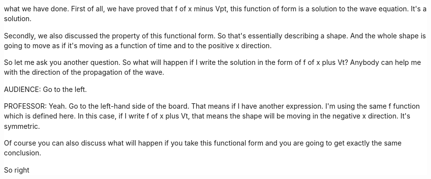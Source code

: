   <span m='885880'>what</span> <span m='886060'>we</span> <span m='886150'>have</span>
  <span m='886300'>done.</span> <span m='886790'>First</span> <span m='887080'>of</span>
  <span m='887260'>all,</span> <span m='887540'>we</span> <span m='887680'>have</span>
  <span m='888490'>proved</span> <span m='889570'>that</span> <span m='890680'>f</span>
  <span m='890980'>of</span> <span m='891250'>x</span> <span m='891490'>minus</span>
  <span m='891860'>Vpt,</span> <span m='892720'>this</span> <span m='892930'>function</span>
  <span m='893320'>of</span> <span m='893480'>form</span> <span m='894730'>is</span>
  <span m='895770'>a</span> <span m='895840'>solution</span> <span m='896600'>to</span>
  <span m='896760'>the</span> <span m='896860'>wave</span> <span m='897100'>equation.</span>
  <span m='898260'>It's</span> <span m='898930'>a</span> <span m='898990'>solution.</span>
  </p><p><span m='899920'>Secondly,</span> <span m='900730'>we</span> <span m='900850'>also</span>
  <span m='901120'>discussed</span> <span m='901630'>the</span> <span m='901750'>property</span>
  <span m='902590'>of</span> <span m='902770'>this</span> <span m='903190'>functional</span>
  <span m='903440'>form.</span> <span m='904210'>So</span> <span m='904330'>that's</span>
  <span m='904630'>essentially</span> <span m='905110'>describing</span> <span m='905740'>a</span>
  <span m='905800'>shape.</span> <span m='906790'>And</span> <span m='907700'>the</span>
  <span m='907800'>whole</span> <span m='908210'>shape</span> <span m='908530'>is</span>
  <span m='908680'>going</span> <span m='908920'>to</span> <span m='909400'>move</span>
  <span m='909920'>as</span> <span m='910150'>if</span> <span m='910450'>it's</span>
  <span m='910660'>moving</span> <span m='911770'>as</span> <span m='911920'>a</span>
  <span m='911980'>function</span> <span m='912430'>of</span> <span m='912550'>time</span>
  <span m='913600'>and</span> <span m='914020'>to</span> <span m='914260'>the</span>
  <span m='914740'>positive</span> <span m='915460'>x</span> <span m='916060'>direction.</span>
  </p><p><span m='918120'>So</span> <span m='918320'>let</span> <span m='918410'>me</span>
  <span m='918740'>ask</span> <span m='919010'>you</span> <span m='919190'>another</span>
  <span m='919580'>question.</span> <span m='920810'>So</span> <span m='921000'>what</span>
  <span m='921230'>will</span> <span m='921390'>happen</span> <span m='921790'>if</span>
  <span m='922010'>I</span> <span m='922380'>write</span> <span m='923180'>the</span>
  <span m='923450'>solution</span> <span m='924230'>in</span> <span m='924380'>the</span>
  <span m='924500'>form</span> <span m='924860'>of</span> <span m='925490'>f</span>
  <span m='925760'>of</span> <span m='926870'>x</span> <span m='927490'>plus</span>
  <span m='927890'>Vt?</span> <span m='929720'>Anybody</span> <span m='930290'>can</span>
  <span m='930530'>help</span> <span m='930920'>me</span> <span m='931700'>with</span>
  <span m='931970'>the</span> <span m='932120'>direction</span> <span m='932800'>of
  the</span> <span m='932930'>propagation</span> <span m='934460'>of</span> <span
  m='934600'>the</span> <span m='934910'>wave.</span> </p><p><span m='935674'>AUDIENCE:</span>
  <span m='935780'>Go</span> <span m='935886'>to</span> <span m='935992'>the</span>
  <span m='936098'>left.</span> </p><p><span m='936522'>PROFESSOR:</span> <span m='936734'>Yeah.</span>
  <span m='936946'>Go to the</span> <span m='937550'>left-hand</span> <span m='938010'>side</span>
  <span m='938530'>of</span> <span m='938720'>the</span> <span m='938820'>board.</span>
  <span m='939340'>That</span> <span m='939570'>means</span> <span m='940490'>if</span>
  <span m='940670'>I</span> <span m='940940'>have</span> <span m='941390'>another</span>
  <span m='942800'>expression.</span> <span m='943850'>I'm</span> <span m='944030'>using</span>
  <span m='944450'>the</span> <span m='944570'>same</span> <span m='945425'>f</span>
  <span m='945770'>function</span> <span m='946340'>which</span> <span m='946480'>is</span>
  <span m='946630'>defined</span> <span m='947060'>here.</span> <span m='948260'>In</span>
  <span m='948500'>this</span> <span m='948740'>case,</span> <span m='949190'>if</span>
  <span m='949400'>I</span> <span m='949610'>write</span> <span m='950270'>f</span>
  <span m='950600'>of</span> <span m='950990'>x</span> <span m='951260'>plus</span>
  <span m='951620'>Vt,</span> <span m='952870'>that</span> <span m='953180'>means</span>
  <span m='953900'>the</span> <span m='954120'>shape</span> <span m='955010'>will</span>
  <span m='955160'>be</span> <span m='955790'>moving</span> <span m='956480'>in</span>
  <span m='956720'>the</span> <span m='957050'>negative</span> <span m='958820'>x</span>
  <span m='959120'>direction.</span> <span m='960440'>It's</span> <span m='960680'>symmetric.</span>
  </p><p><span m='961910'>Of</span> <span m='962000'>course</span> <span m='962270'>you</span>
  <span m='962350'>can</span> <span m='962540'>also</span> <span m='962800'>discuss</span>
  <span m='963720'>what</span> <span m='963910'>will</span> <span m='964010'>happen</span>
  <span m='964430'>if</span> <span m='964580'>you</span> <span m='964670'>take</span>
  <span m='964940'>this</span> <span m='965150'>functional</span> <span m='965690'>form</span>
  <span m='966320'>and</span> <span m='967400'>you</span> <span m='967630'>are</span>
  <span m='967760'>going</span> <span m='968030'>to</span> <span m='968540'>get</span>
  <span m='968990'>exactly</span> <span m='969980'>the</span> <span m='970130'>same</span>
  <span m='973410'>conclusion.</span> </p><p><span m='977300'>So</span> <span m='978060'>right</span>